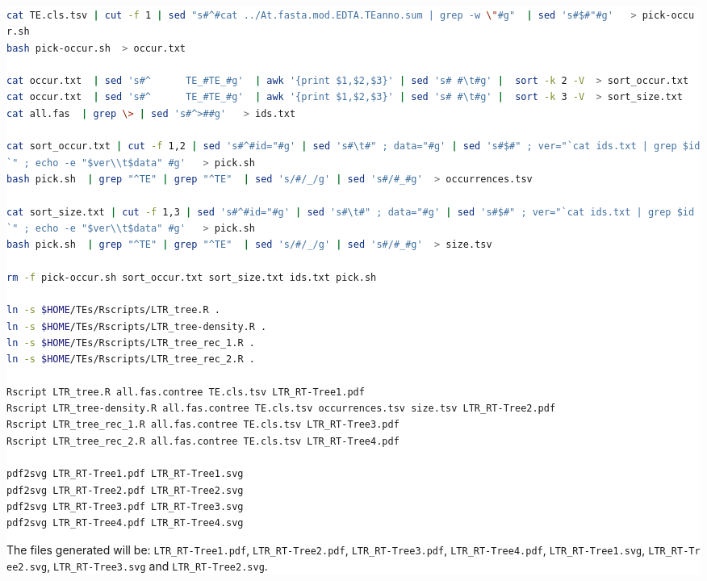 ```sh
cat TE.cls.tsv | cut -f 1 | sed "s#^#cat ../At.fasta.mod.EDTA.TEanno.sum | grep -w \"#g"  | sed 's#$#"#g'   > pick-occur.sh
bash pick-occur.sh  > occur.txt

cat occur.txt  | sed 's#^      TE_#TE_#g'  | awk '{print $1,$2,$3}' | sed 's# #\t#g' |  sort -k 2 -V  > sort_occur.txt
cat occur.txt  | sed 's#^      TE_#TE_#g'  | awk '{print $1,$2,$3}' | sed 's# #\t#g' |  sort -k 3 -V  > sort_size.txt
cat all.fas  | grep \> | sed 's#^>##g'   > ids.txt

cat sort_occur.txt | cut -f 1,2 | sed 's#^#id="#g' | sed 's#\t#" ; data="#g' | sed 's#$#" ; ver="`cat ids.txt | grep $id`" ; echo -e "$ver\\t$data" #g'   > pick.sh
bash pick.sh  | grep "^TE" | grep "^TE"  | sed 's/#/_/g' | sed 's#/#_#g'  > occurrences.tsv

cat sort_size.txt | cut -f 1,3 | sed 's#^#id="#g' | sed 's#\t#" ; data="#g' | sed 's#$#" ; ver="`cat ids.txt | grep $id`" ; echo -e "$ver\\t$data" #g'   > pick.sh
bash pick.sh  | grep "^TE" | grep "^TE"  | sed 's/#/_/g' | sed 's#/#_#g'  > size.tsv

rm -f pick-occur.sh sort_occur.txt sort_size.txt ids.txt pick.sh

ln -s $HOME/TEs/Rscripts/LTR_tree.R .
ln -s $HOME/TEs/Rscripts/LTR_tree-density.R .
ln -s $HOME/TEs/Rscripts/LTR_tree_rec_1.R .
ln -s $HOME/TEs/Rscripts/LTR_tree_rec_2.R .

Rscript LTR_tree.R all.fas.contree TE.cls.tsv LTR_RT-Tree1.pdf
Rscript LTR_tree-density.R all.fas.contree TE.cls.tsv occurrences.tsv size.tsv LTR_RT-Tree2.pdf
Rscript LTR_tree_rec_1.R all.fas.contree TE.cls.tsv LTR_RT-Tree3.pdf
Rscript LTR_tree_rec_2.R all.fas.contree TE.cls.tsv LTR_RT-Tree4.pdf

pdf2svg LTR_RT-Tree1.pdf LTR_RT-Tree1.svg
pdf2svg LTR_RT-Tree2.pdf LTR_RT-Tree2.svg
pdf2svg LTR_RT-Tree3.pdf LTR_RT-Tree3.svg
pdf2svg LTR_RT-Tree4.pdf LTR_RT-Tree4.svg
```
The files generated will be: ``LTR_RT-Tree1.pdf``, ``LTR_RT-Tree2.pdf``, ``LTR_RT-Tree3.pdf``, ``LTR_RT-Tree4.pdf``, ``LTR_RT-Tree1.svg``, ``LTR_RT-Tree2.svg``, ``LTR_RT-Tree3.svg`` and ``LTR_RT-Tree2.svg``.

<div align="center">
